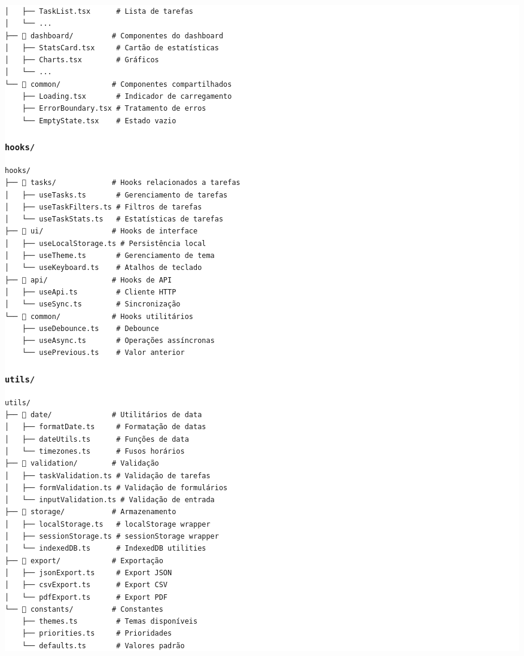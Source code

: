 ```
│   ├── TaskList.tsx      # Lista de tarefas
│   └── ...
├── 📂 dashboard/         # Componentes do dashboard
│   ├── StatsCard.tsx     # Cartão de estatísticas
│   ├── Charts.tsx        # Gráficos
│   └── ...
└── 📂 common/            # Componentes compartilhados
    ├── Loading.tsx       # Indicador de carregamento
    ├── ErrorBoundary.tsx # Tratamento de erros
    └── EmptyState.tsx    # Estado vazio
```

### `hooks/`
```
hooks/
├── 📂 tasks/             # Hooks relacionados a tarefas
│   ├── useTasks.ts       # Gerenciamento de tarefas
│   ├── useTaskFilters.ts # Filtros de tarefas
│   └── useTaskStats.ts   # Estatísticas de tarefas
├── 📂 ui/                # Hooks de interface
│   ├── useLocalStorage.ts # Persistência local
│   ├── useTheme.ts       # Gerenciamento de tema
│   └── useKeyboard.ts    # Atalhos de teclado
├── 📂 api/               # Hooks de API
│   ├── useApi.ts         # Cliente HTTP
│   └── useSync.ts        # Sincronização
└── 📂 common/            # Hooks utilitários
    ├── useDebounce.ts    # Debounce
    ├── useAsync.ts       # Operações assíncronas
    └── usePrevious.ts    # Valor anterior
```

### `utils/`
```
utils/
├── 📂 date/              # Utilitários de data
│   ├── formatDate.ts     # Formatação de datas
│   ├── dateUtils.ts      # Funções de data
│   └── timezones.ts      # Fusos horários
├── 📂 validation/        # Validação
│   ├── taskValidation.ts # Validação de tarefas
│   ├── formValidation.ts # Validação de formulários
│   └── inputValidation.ts # Validação de entrada
├── 📂 storage/           # Armazenamento
│   ├── localStorage.ts   # localStorage wrapper
│   ├── sessionStorage.ts # sessionStorage wrapper
│   └── indexedDB.ts      # IndexedDB utilities
├── 📂 export/            # Exportação
│   ├── jsonExport.ts     # Export JSON
│   ├── csvExport.ts      # Export CSV
│   └── pdfExport.ts      # Export PDF
└── 📂 constants/         # Constantes
    ├── themes.ts         # Temas disponíveis
    ├── priorities.ts     # Prioridades
    └── defaults.ts       # Valores padrão
```
